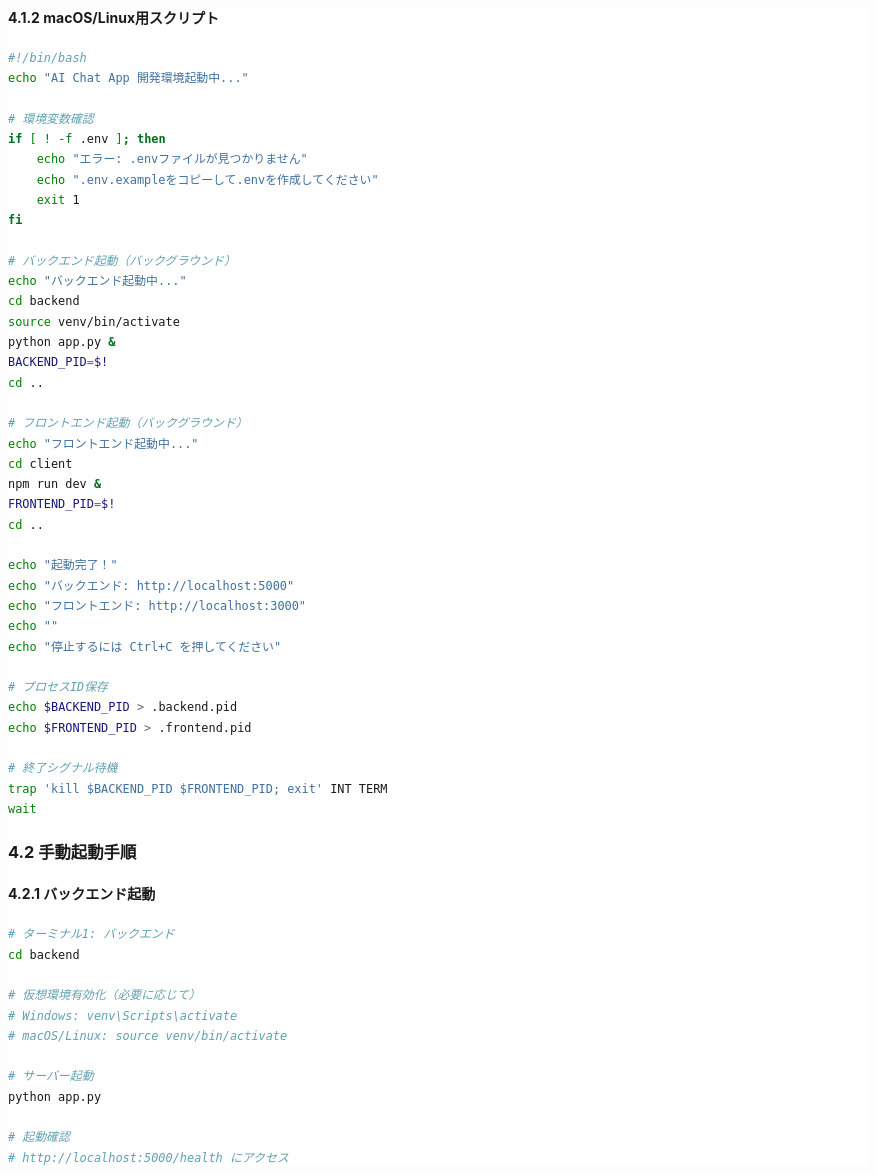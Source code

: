 #### 4.1.2 macOS/Linux用スクリプト
```bash
#!/bin/bash
echo "AI Chat App 開発環境起動中..."

# 環境変数確認
if [ ! -f .env ]; then
    echo "エラー: .envファイルが見つかりません"
    echo ".env.exampleをコピーして.envを作成してください"
    exit 1
fi

# バックエンド起動（バックグラウンド）
echo "バックエンド起動中..."
cd backend
source venv/bin/activate
python app.py &
BACKEND_PID=$!
cd ..

# フロントエンド起動（バックグラウンド）
echo "フロントエンド起動中..."
cd client
npm run dev &
FRONTEND_PID=$!
cd ..

echo "起動完了！"
echo "バックエンド: http://localhost:5000"
echo "フロントエンド: http://localhost:3000"
echo ""
echo "停止するには Ctrl+C を押してください"

# プロセスID保存
echo $BACKEND_PID > .backend.pid
echo $FRONTEND_PID > .frontend.pid

# 終了シグナル待機
trap 'kill $BACKEND_PID $FRONTEND_PID; exit' INT TERM
wait
```

### 4.2 手動起動手順

#### 4.2.1 バックエンド起動
```bash
# ターミナル1: バックエンド
cd backend

# 仮想環境有効化（必要に応じて）
# Windows: venv\Scripts\activate
# macOS/Linux: source venv/bin/activate

# サーバー起動
python app.py

# 起動確認
# http://localhost:5000/health にアクセス
```
